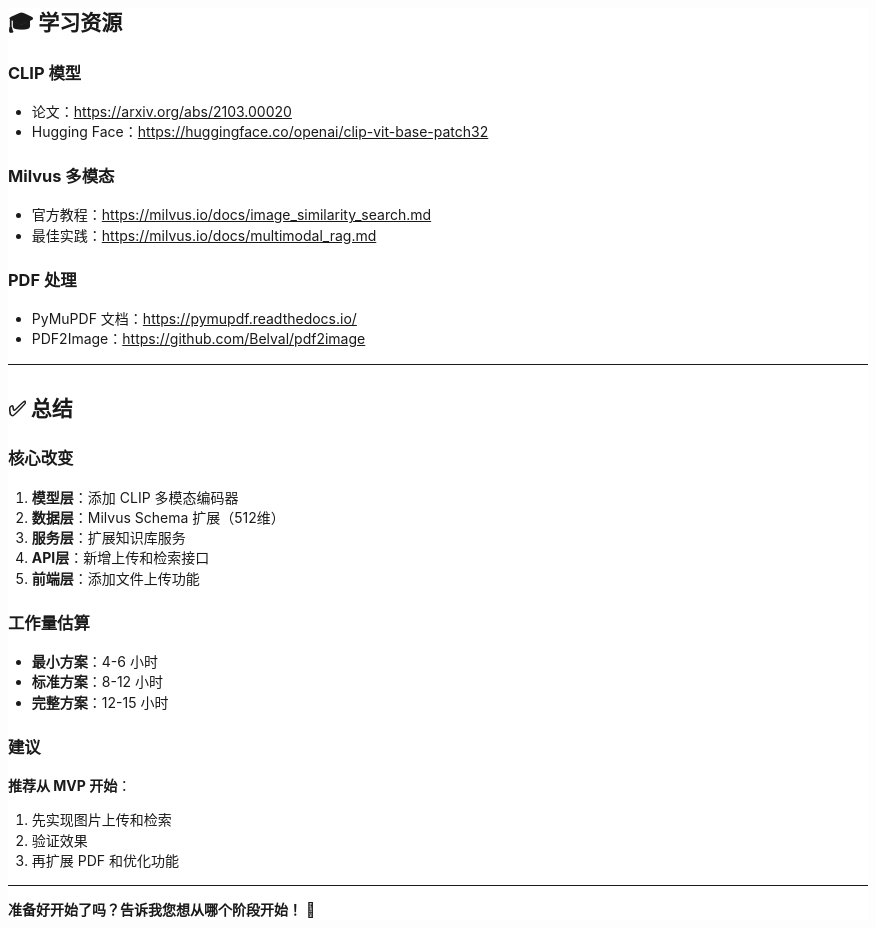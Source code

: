
## 🎓 学习资源

### CLIP 模型
- 论文：https://arxiv.org/abs/2103.00020
- Hugging Face：https://huggingface.co/openai/clip-vit-base-patch32

### Milvus 多模态
- 官方教程：https://milvus.io/docs/image_similarity_search.md
- 最佳实践：https://milvus.io/docs/multimodal_rag.md

### PDF 处理
- PyMuPDF 文档：https://pymupdf.readthedocs.io/
- PDF2Image：https://github.com/Belval/pdf2image

---

## ✅ 总结

### 核心改变

1. **模型层**：添加 CLIP 多模态编码器
2. **数据层**：Milvus Schema 扩展（512维）
3. **服务层**：扩展知识库服务
4. **API层**：新增上传和检索接口
5. **前端层**：添加文件上传功能

### 工作量估算

- **最小方案**：4-6 小时
- **标准方案**：8-12 小时
- **完整方案**：12-15 小时

### 建议

**推荐从 MVP 开始**：
1. 先实现图片上传和检索
2. 验证效果
3. 再扩展 PDF 和优化功能

---

**准备好开始了吗？告诉我您想从哪个阶段开始！** 🚀

